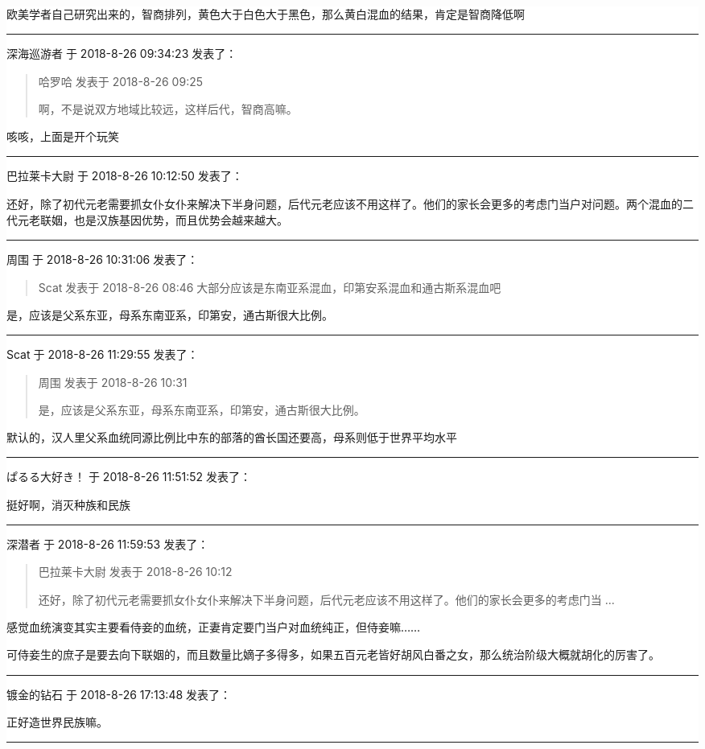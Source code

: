 欧美学者自己研究出来的，智商排列，黄色大于白色大于黑色，那么黄白混血的结果，肯定是智商降低啊

---

深海巡游者 于 2018-8-26 09:34:23 发表了：

> 哈罗哈 发表于 2018-8-26 09:25
>
> 啊，不是说双方地域比较远，这样后代，智商高嘛。

咳咳，上面是开个玩笑

---

巴拉莱卡大尉 于 2018-8-26 10:12:50 发表了：

还好，除了初代元老需要抓女仆女仆来解决下半身问题，后代元老应该不用这样了。他们的家长会更多的考虑门当户对问题。两个混血的二代元老联姻，也是汉族基因优势，而且优势会越来越大。

---

周围 于 2018-8-26 10:31:06 发表了：

> Scat 发表于 2018-8-26 08:46 大部分应该是东南亚系混血，印第安系混血和通古斯系混血吧

是，应该是父系东亚，母系东南亚系，印第安，通古斯很大比例。

---

Scat 于 2018-8-26 11:29:55 发表了：

> 周围 发表于 2018-8-26 10:31
>
> 是，应该是父系东亚，母系东南亚系，印第安，通古斯很大比例。

默认的，汉人里父系血统同源比例比中东的部落的酋长国还要高，母系则低于世界平均水平

---

ぱるる大好き！ 于 2018-8-26 11:51:52 发表了：

挺好啊，消灭种族和民族

---

深潜者 于 2018-8-26 11:59:53 发表了：

> 巴拉莱卡大尉 发表于 2018-8-26 10:12
>
> 还好，除了初代元老需要抓女仆女仆来解决下半身问题，后代元老应该不用这样了。他们的家长会更多的考虑门当 ...

感觉血统演变其实主要看侍妾的血统，正妻肯定要门当户对血统纯正，但侍妾嘛……

可侍妾生的庶子是要去向下联姻的，而且数量比嫡子多得多，如果五百元老皆好胡风白番之女，那么统治阶级大概就胡化的厉害了。

---

镀金的钻石 于 2018-8-26 17:13:48 发表了：

正好造世界民族嘛。

---
